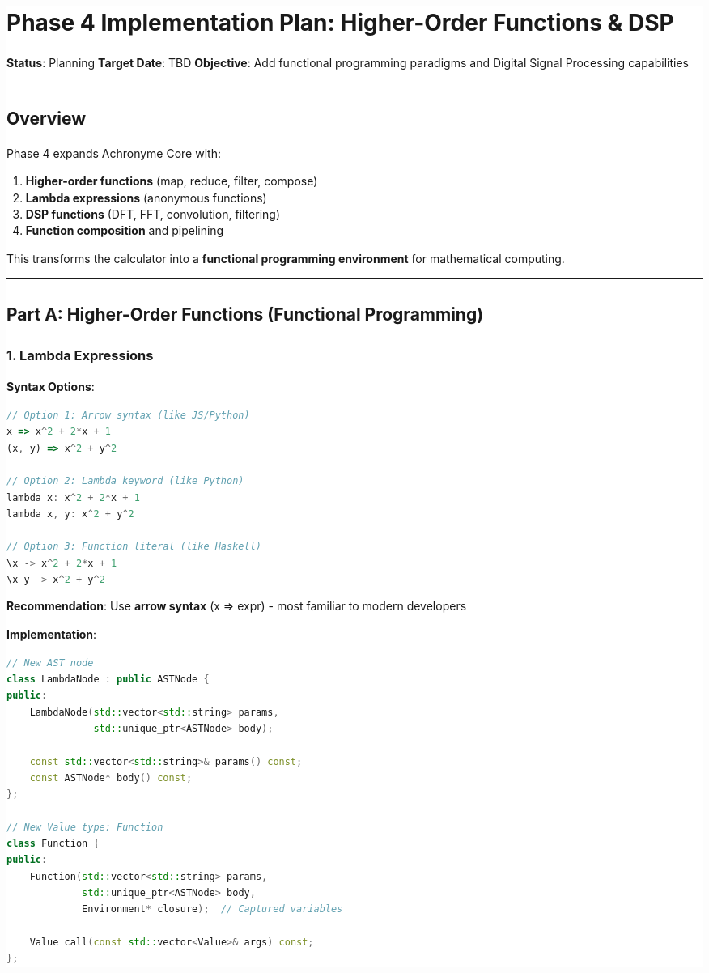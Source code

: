 # Phase 4 Implementation Plan: Higher-Order Functions & DSP

**Status**: Planning
**Target Date**: TBD
**Objective**: Add functional programming paradigms and Digital Signal Processing capabilities

---

## Overview

Phase 4 expands Achronyme Core with:
1. **Higher-order functions** (map, reduce, filter, compose)
2. **Lambda expressions** (anonymous functions)
3. **DSP functions** (DFT, FFT, convolution, filtering)
4. **Function composition** and pipelining

This transforms the calculator into a **functional programming environment** for mathematical computing.

---

## Part A: Higher-Order Functions (Functional Programming)

### 1. Lambda Expressions

**Syntax Options**:
```javascript
// Option 1: Arrow syntax (like JS/Python)
x => x^2 + 2*x + 1
(x, y) => x^2 + y^2

// Option 2: Lambda keyword (like Python)
lambda x: x^2 + 2*x + 1
lambda x, y: x^2 + y^2

// Option 3: Function literal (like Haskell)
\x -> x^2 + 2*x + 1
\x y -> x^2 + y^2
```

**Recommendation**: Use **arrow syntax** (x => expr) - most familiar to modern developers

**Implementation**:
```cpp
// New AST node
class LambdaNode : public ASTNode {
public:
    LambdaNode(std::vector<std::string> params,
               std::unique_ptr<ASTNode> body);

    const std::vector<std::string>& params() const;
    const ASTNode* body() const;
};

// New Value type: Function
class Function {
public:
    Function(std::vector<std::string> params,
             std::unique_ptr<ASTNode> body,
             Environment* closure);  // Captured variables

    Value call(const std::vector<Value>& args) const;
};
```
